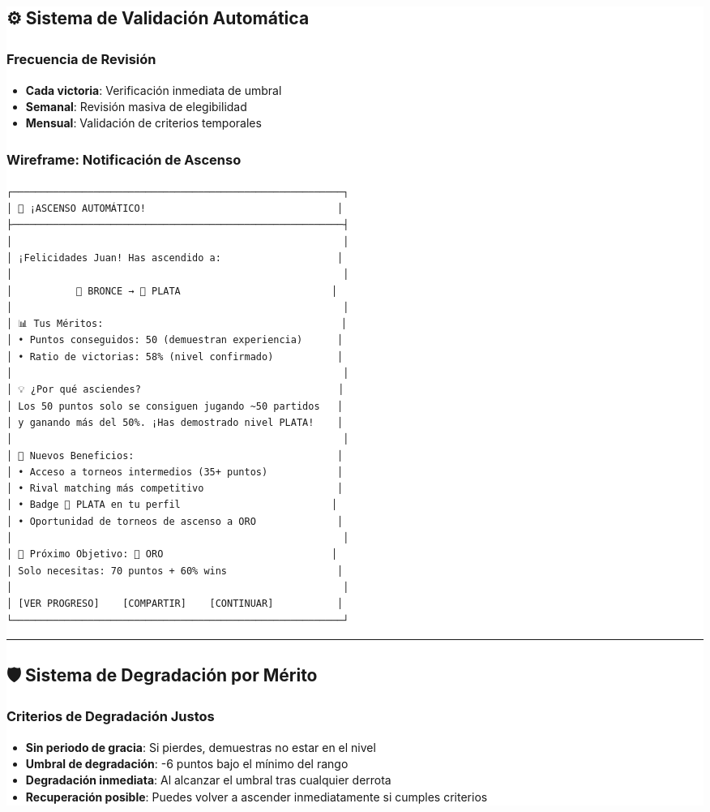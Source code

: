 
## ⚙️ Sistema de Validación Automática

### Frecuencia de Revisión

- **Cada victoria**: Verificación inmediata de umbral
- **Semanal**: Revisión masiva de elegibilidad
- **Mensual**: Validación de criterios temporales

### Wireframe: Notificación de Ascenso

```
┌─────────────────────────────────────────────────────────┐
│ 🎉 ¡ASCENSO AUTOMÁTICO!                                 │
├─────────────────────────────────────────────────────────┤
│                                                         │
│ ¡Felicidades Juan! Has ascendido a:                    │
│                                                         │
│           🥉 BRONCE → 🥈 PLATA                          │
│                                                         │
│ 📊 Tus Méritos:                                         │
│ • Puntos conseguidos: 50 (demuestran experiencia)      │
│ • Ratio de victorias: 58% (nivel confirmado)           │
│                                                         │
│ 💡 ¿Por qué asciendes?                                  │
│ Los 50 puntos solo se consiguen jugando ~50 partidos   │
│ y ganando más del 50%. ¡Has demostrado nivel PLATA!    │
│                                                         │
│ 🎯 Nuevos Beneficios:                                   │
│ • Acceso a torneos intermedios (35+ puntos)            │
│ • Rival matching más competitivo                       │
│ • Badge 🥈 PLATA en tu perfil                          │
│ • Oportunidad de torneos de ascenso a ORO              │
│                                                         │
│ 💪 Próximo Objetivo: 🥇 ORO                             │
│ Solo necesitas: 70 puntos + 60% wins                   │
│                                                         │
│ [VER PROGRESO]    [COMPARTIR]    [CONTINUAR]           │
└─────────────────────────────────────────────────────────┘
```

---

## 🛡️ Sistema de Degradación por Mérito

### Criterios de Degradación Justos

- **Sin periodo de gracia**: Si pierdes, demuestras no estar en el nivel
- **Umbral de degradación**: -6 puntos bajo el mínimo del rango
- **Degradación inmediata**: Al alcanzar el umbral tras cualquier derrota
- **Recuperación posible**: Puedes volver a ascender inmediatamente si cumples criterios
